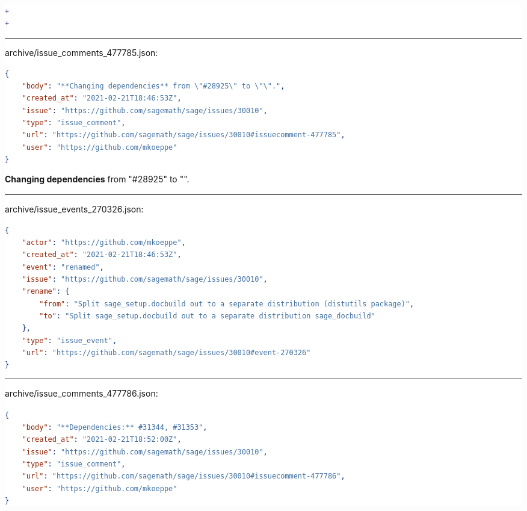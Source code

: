 ``````diff
+
+
``````




---

archive/issue_comments_477785.json:
```json
{
    "body": "**Changing dependencies** from \"#28925\" to \"\".",
    "created_at": "2021-02-21T18:46:53Z",
    "issue": "https://github.com/sagemath/sage/issues/30010",
    "type": "issue_comment",
    "url": "https://github.com/sagemath/sage/issues/30010#issuecomment-477785",
    "user": "https://github.com/mkoeppe"
}
```

**Changing dependencies** from "#28925" to "".



---

archive/issue_events_270326.json:
```json
{
    "actor": "https://github.com/mkoeppe",
    "created_at": "2021-02-21T18:46:53Z",
    "event": "renamed",
    "issue": "https://github.com/sagemath/sage/issues/30010",
    "rename": {
        "from": "Split sage_setup.docbuild out to a separate distribution (distutils package)",
        "to": "Split sage_setup.docbuild out to a separate distribution sage_docbuild"
    },
    "type": "issue_event",
    "url": "https://github.com/sagemath/sage/issues/30010#event-270326"
}
```



---

archive/issue_comments_477786.json:
```json
{
    "body": "**Dependencies:** #31344, #31353",
    "created_at": "2021-02-21T18:52:00Z",
    "issue": "https://github.com/sagemath/sage/issues/30010",
    "type": "issue_comment",
    "url": "https://github.com/sagemath/sage/issues/30010#issuecomment-477786",
    "user": "https://github.com/mkoeppe"
}
```
